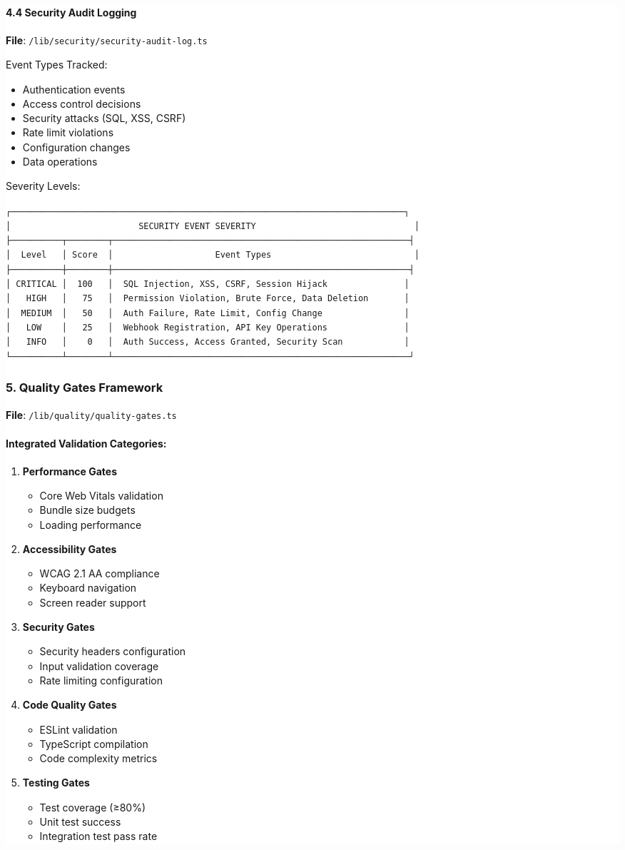 #### 4.4 Security Audit Logging
**File**: `/lib/security/security-audit-log.ts`

Event Types Tracked:
- Authentication events
- Access control decisions
- Security attacks (SQL, XSS, CSRF)
- Rate limit violations
- Configuration changes
- Data operations

Severity Levels:
```
┌─────────────────────────────────────────────────────────────────────────────┐
│                         SECURITY EVENT SEVERITY                               │
├──────────┬────────┬──────────────────────────────────────────────────────────┤
│  Level   │ Score  │                    Event Types                            │
├──────────┼────────┼──────────────────────────────────────────────────────────┤
│ CRITICAL │  100   │  SQL Injection, XSS, CSRF, Session Hijack               │
│   HIGH   │   75   │  Permission Violation, Brute Force, Data Deletion       │
│  MEDIUM  │   50   │  Auth Failure, Rate Limit, Config Change                │
│   LOW    │   25   │  Webhook Registration, API Key Operations               │
│   INFO   │    0   │  Auth Success, Access Granted, Security Scan            │
└──────────┴────────┴──────────────────────────────────────────────────────────┘
```

### 5. Quality Gates Framework

**File**: `/lib/quality/quality-gates.ts`

#### Integrated Validation Categories:

1. **Performance Gates**
   - Core Web Vitals validation
   - Bundle size budgets
   - Loading performance

2. **Accessibility Gates**
   - WCAG 2.1 AA compliance
   - Keyboard navigation
   - Screen reader support

3. **Security Gates**
   - Security headers configuration
   - Input validation coverage
   - Rate limiting configuration

4. **Code Quality Gates**
   - ESLint validation
   - TypeScript compilation
   - Code complexity metrics

5. **Testing Gates**
   - Test coverage (≥80%)
   - Unit test success
   - Integration test pass rate
